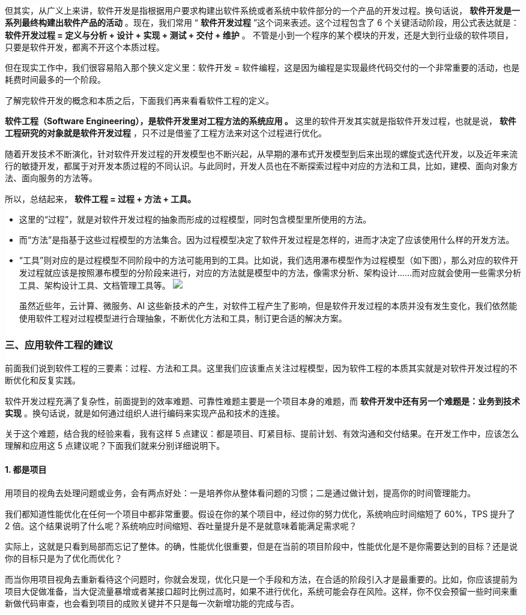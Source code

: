 但其实，从广义上来讲，软件开发是指根据用户要求构建出软件系统或者系统中软件部分的一个产品的开发过程。换句话说，
**软件开发是一系列最终构建出软件产品的活动**
。现在，我们常用
“
**软件开发过程**
”这个词来表述。这个过程包含了 6 个关键活动阶段，用公式表达就是：
**软件开发过程 = 定义与分析 + 设计 + 实现 + 测试 + 交付 + 维护**
。
不管是小到一个程序的某个模块的开发，还是大到行业级的软件项目，只要是软件开发，都离不开这个本质过程。

但在现实工作中，我们很容易陷入那个狭义定义里：软件开发 = 软件编程，这是因为编程是实现最终代码交付的一个非常重要的活动，也是耗费时间最多的一个阶段。

了解完软件开发的概念和本质之后，下面我们再来看看软件工程的定义。

**软件工程（Software Engineering），是软件开发里对工程方法的系统应用
。**
这里的软件开发其实就是指软件开发过程，也就是说，
**软件工程研究的对象就是软件开发过程**
，只不过是借鉴了工程方法来对这个过程进行优化。

随着开发技术不断演化，针对软件开发过程的开发模型也不断兴起，从早期的瀑布式开发模型到后来出现的螺旋式迭代开发，以及近年来流行的敏捷开发，都属于对开发本质过程的不同认识。与此同时，开发人员也在不断探索过程中对应的方法和工具，比如，建模、面向对象方法、面向服务的方法等。

所以，总结起来，
**软件工程 = 过程 + 方法 + 工具。**

* 这里的“过程”，就是对软件开发过程的抽象而形成的过程模型，同时包含模型里所使用的方法。
* 而“方法”是指基于这些过程模型的方法集合。因为过程模型决定了软件开发过程是怎样的，进而才决定了应该使用什么样的开发方法。
* “工具”则对应的是过程模型不同阶段中的方法可能用到的工具。比如说，我们选用瀑布模型作为过程模型（如下图），那么对应的软件开发过程就应该是按照瀑布模型的分阶段来进行，对应的方法就是模型中的方法，像需求分析、架构设计……而对应就会使用一些需求分析工具、架构设计工具、文档管理工具等。
  ![](https://i-blog.csdnimg.cn/blog_migrate/e4f6f6196a5cf97b3b91f888bd900df9.png)

  虽然近些年，云计算、微服务、AI 这些新技术的产生，对软件工程产生了影响，但是软件开发过程的本质并没有发生变化，我们依然能使用软件工程对过程模型进行合理抽象，不断优化方法和工具，制订更合适的解决方案。

### 三、应用软件工程的建议

前面我们说到软件工程的三要素：过程、方法和工具。这里我们应该重点关注过程模型，因为软件工程的本质其实就是对软件开发过程的不断优化和反复实践。

软件开发过程充满了复杂性，前面提到的效率难题、可靠性难题主要是一个项目本身的难题，而
**软件开发中还有另一个难题是：业务到技术实现**
。换句话说，就是如何通过组织人进行编码来实现产品和技术的连接。

关于这个难题，结合我的经验来看，我有这样 5 点建议：都是项目、盯紧目标、提前计划、有效沟通和交付结果。在开发工作中，应该怎么理解和应用这 5 点建议呢？下面我们就来分别详细说明下。

#### 1. 都是项目

用项目的视角去处理问题或业务，会有两点好处：一是培养你从整体看问题的习惯；二是通过做计划，提高你的时间管理能力。

我们都知道性能优化在任何一个项目中都非常重要。假设在你的某个项目中，经过你的努力优化，系统响应时间缩短了 60%，TPS 提升了 2 倍。这个结果说明了什么呢？系统响应时间缩短、吞吐量提升是不是就意味着能满足需求呢？

实际上，这就是只看到局部而忘记了整体。的确，性能优化很重要，但是在当前的项目阶段中，性能优化是不是你需要达到的目标？还是说你的目标只是为了优化而优化？

而当你用项目视角去重新看待这个问题时，你就会发现，优化只是一个手段和方法，在合适的阶段引入才是最重要的。比如，你应该提前为项目大促做准备，当大促流量暴增或者某接口超时比例过高时，如果不进行优化，系统可能会存在风险。这样，你不仅会预留一些时间来重新做代码审查，也会看到项目的成败关键并不只是每一次新增功能的完成与否。
